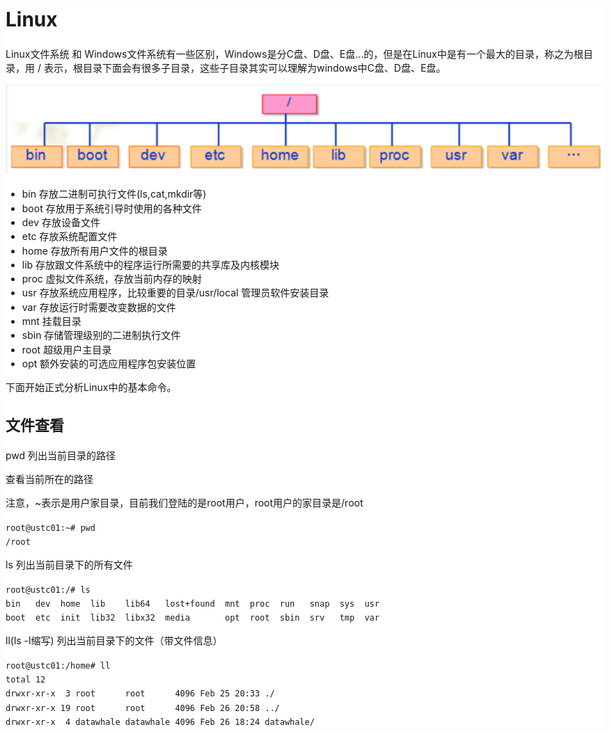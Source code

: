 # Linux

Linux文件系统 和 Windows文件系统有一些区别，Windows是分C盘、D盘、E盘...的，但是在Linux中是有一个最大的目录，称之为根目录，用 / 表示，根目录下面会有很多子目录，这些子目录其实可以理解为windows中C盘、D盘、E盘。

![img.png](images/chapter01-01.png)

- bin 存放二进制可执行文件(ls,cat,mkdir等)
- boot 存放用于系统引导时使用的各种文件
- dev 存放设备文件
- etc 存放系统配置文件
- home 存放所有用户文件的根目录
- lib 存放跟文件系统中的程序运行所需要的共享库及内核模块
- proc 虚拟文件系统，存放当前内存的映射
- usr 存放系统应用程序，比较重要的目录/usr/local 管理员软件安装目录
- var 存放运行时需要改变数据的文件
- mnt 挂载目录
- sbin 存储管理级别的二进制执行文件
- root 超级用户主目录
- opt 额外安装的可选应用程序包安装位置

下面开始正式分析Linux中的基本命令。

## 文件查看

pwd 列出当前目录的路径

查看当前所在的路径

注意，~表示是用户家目录，目前我们登陆的是root用户，root用户的家目录是/root

```shell
root@ustc01:~# pwd
/root
```

ls 列出当前目录下的所有文件

```shell
root@ustc01:/# ls
bin   dev  home  lib    lib64   lost+found  mnt  proc  run   snap  sys  usr
boot  etc  init  lib32  libx32  media       opt  root  sbin  srv   tmp  var
```

ll(ls -l缩写) 列出当前目录下的文件（带文件信息）

```shell
root@ustc01:/home# ll
total 12
drwxr-xr-x  3 root      root      4096 Feb 25 20:33 ./
drwxr-xr-x 19 root      root      4096 Feb 26 20:58 ../
drwxr-xr-x  4 datawhale datawhale 4096 Feb 26 18:24 datawhale/
```
